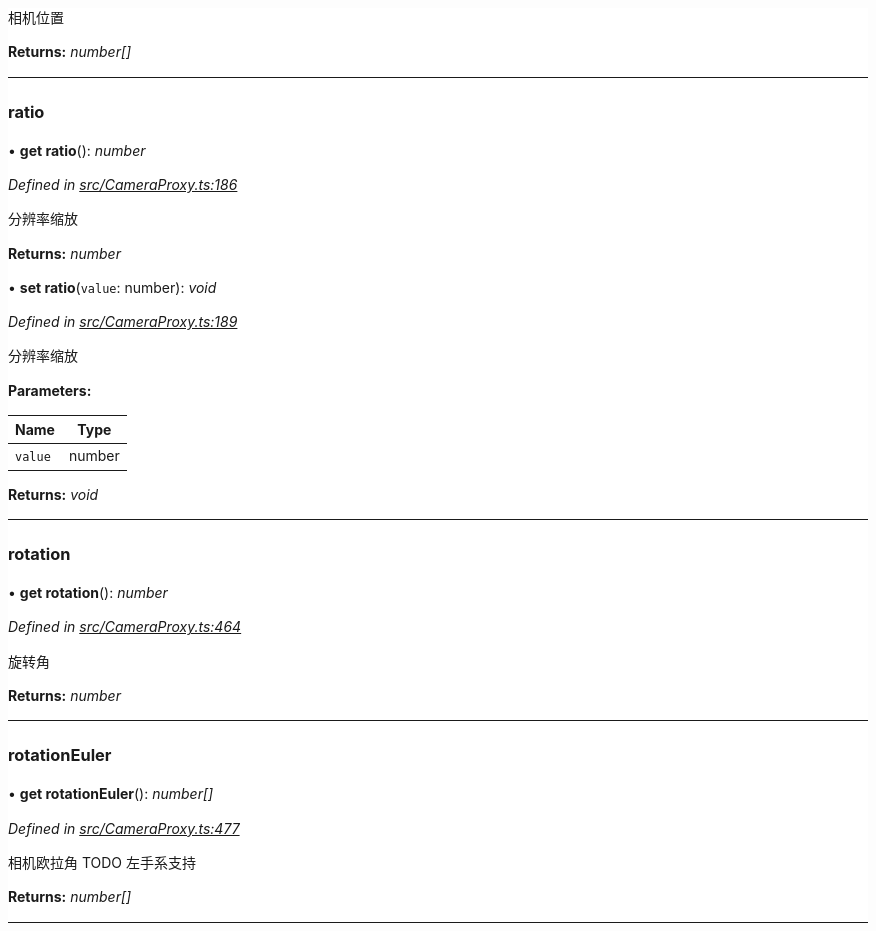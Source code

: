 相机位置

**Returns:** *number[]*

___

###  ratio

• **get ratio**(): *number*

*Defined in [src/CameraProxy.ts:186](https://github.com/alibaba/camera-proxy/blob/e1ea04e/src/CameraProxy.ts#L186)*

分辨率缩放

**Returns:** *number*

• **set ratio**(`value`: number): *void*

*Defined in [src/CameraProxy.ts:189](https://github.com/alibaba/camera-proxy/blob/e1ea04e/src/CameraProxy.ts#L189)*

分辨率缩放

**Parameters:**

Name | Type |
------ | ------ |
`value` | number |

**Returns:** *void*

___

###  rotation

• **get rotation**(): *number*

*Defined in [src/CameraProxy.ts:464](https://github.com/alibaba/camera-proxy/blob/e1ea04e/src/CameraProxy.ts#L464)*

旋转角

**Returns:** *number*

___

###  rotationEuler

• **get rotationEuler**(): *number[]*

*Defined in [src/CameraProxy.ts:477](https://github.com/alibaba/camera-proxy/blob/e1ea04e/src/CameraProxy.ts#L477)*

相机欧拉角
TODO 左手系支持

**Returns:** *number[]*

___
